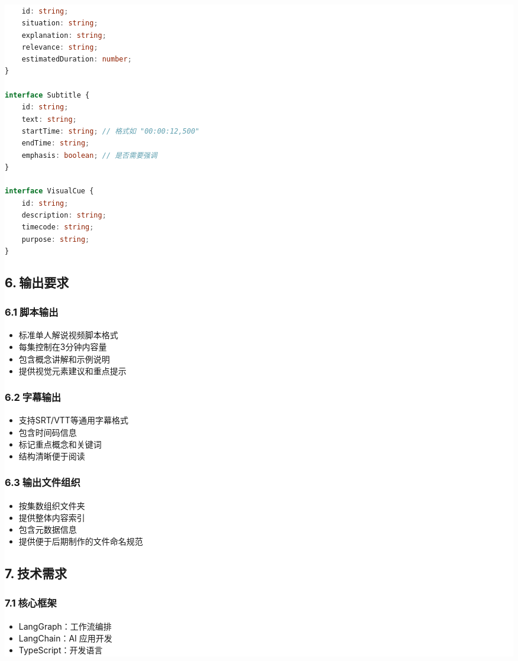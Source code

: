 ```typescript
    id: string;
    situation: string;
    explanation: string;
    relevance: string;
    estimatedDuration: number;
}

interface Subtitle {
    id: string;
    text: string;
    startTime: string; // 格式如 "00:00:12,500"
    endTime: string;
    emphasis: boolean; // 是否需要强调
}

interface VisualCue {
    id: string;
    description: string;
    timecode: string;
    purpose: string;
}
```

## 6. 输出要求

### 6.1 脚本输出
- 标准单人解说视频脚本格式
- 每集控制在3分钟内容量
- 包含概念讲解和示例说明
- 提供视觉元素建议和重点提示

### 6.2 字幕输出
- 支持SRT/VTT等通用字幕格式
- 包含时间码信息
- 标记重点概念和关键词
- 结构清晰便于阅读

### 6.3 输出文件组织
- 按集数组织文件夹
- 提供整体内容索引
- 包含元数据信息
- 提供便于后期制作的文件命名规范

## 7. 技术需求

### 7.1 核心框架
- LangGraph：工作流编排
- LangChain：AI 应用开发
- TypeScript：开发语言
